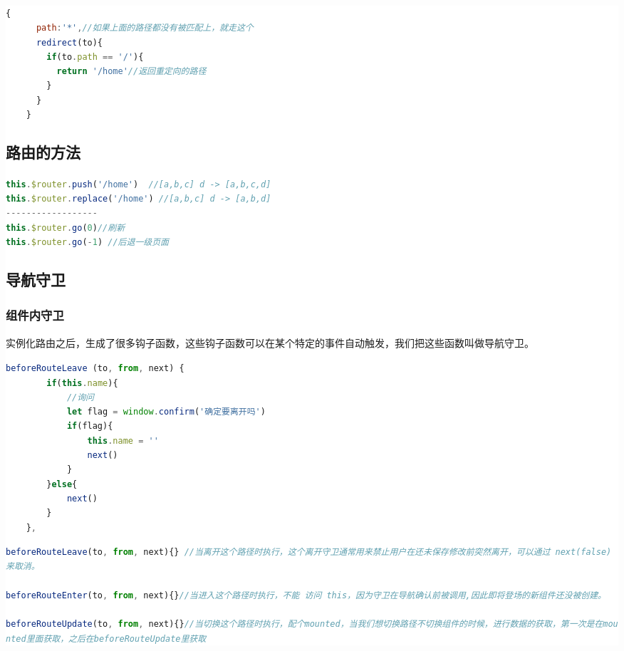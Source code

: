 ```js
{
      path:'*',//如果上面的路径都没有被匹配上，就走这个
      redirect(to){
        if(to.path == '/'){
          return '/home'//返回重定向的路径
        }
      }
    }
```

## 路由的方法

```js
this.$router.push('/home')  //[a,b,c] d -> [a,b,c,d]
this.$router.replace('/home') //[a,b,c] d -> [a,b,d]
------------------
this.$router.go(0)//刷新
this.$router.go(-1) //后退一级页面
```

## 导航守卫

### 组件内守卫

实例化路由之后，生成了很多钩子函数，这些钩子函数可以在某个特定的事件自动触发，我们把这些函数叫做导航守卫。

```js
beforeRouteLeave (to, from, next) {
        if(this.name){
            //询问
            let flag = window.confirm('确定要离开吗')
            if(flag){
                this.name = ''
                next()
            }
        }else{
            next()
        }
    },
```

```js
beforeRouteLeave(to, from, next){} //当离开这个路径时执行，这个离开守卫通常用来禁止用户在还未保存修改前突然离开，可以通过 next(false) 来取消。

beforeRouteEnter(to, from, next){}//当进入这个路径时执行，不能 访问 this，因为守卫在导航确认前被调用,因此即将登场的新组件还没被创建。

beforeRouteUpdate(to, from, next){}//当切换这个路径时执行，配个mounted，当我们想切换路径不切换组件的时候，进行数据的获取，第一次是在mounted里面获取，之后在beforeRouteUpdate里获取


```
